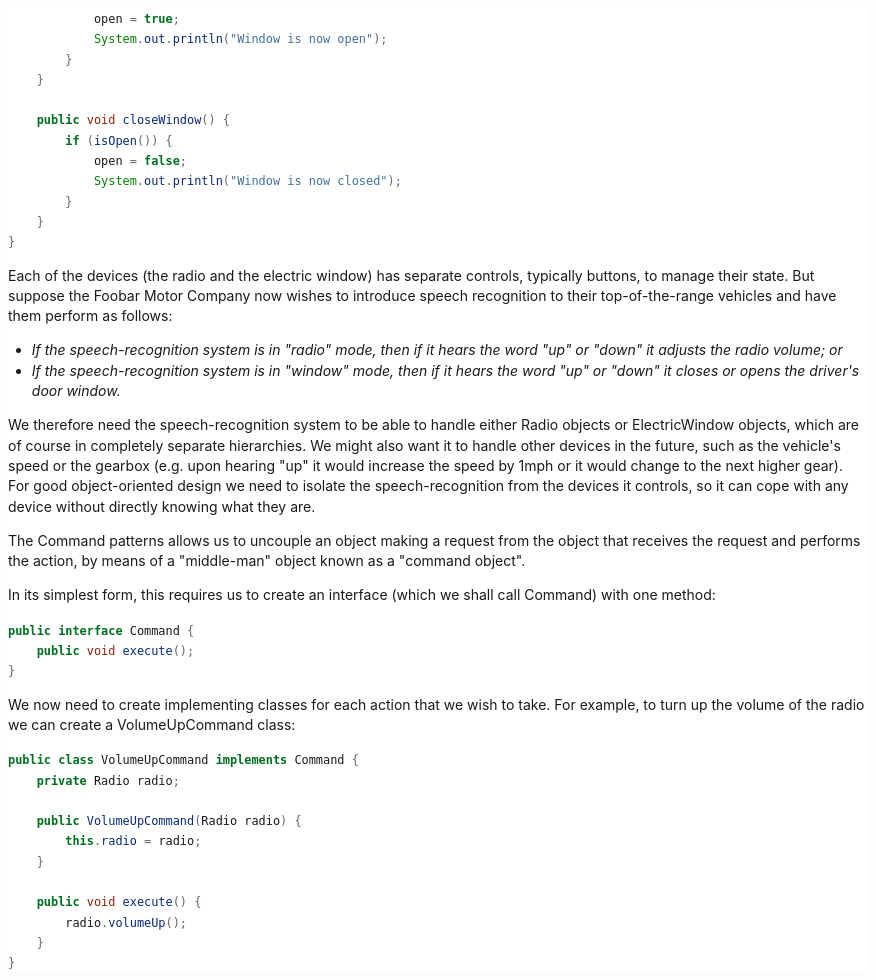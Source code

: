 ```java
            open = true;
            System.out.println("Window is now open");
        }
    }

    public void closeWindow() {
        if (isOpen()) {
            open = false;
            System.out.println("Window is now closed");
        }
    }
}
```

Each of the devices (the radio and the electric window) has separate controls, typically buttons, to manage their state. But suppose the Foobar Motor Company now wishes to introduce speech recognition to their top-of-the-range vehicles and have them perform as follows:

* _If the speech-recognition system is in "radio" mode, then if it hears the word "up" or "down" it adjusts the radio volume; or_
* _If the speech-recognition system is in "window" mode, then if it hears the word "up" or "down" it closes or opens the driver's door window._

We therefore need the speech-recognition system to be able to handle either Radio objects or ElectricWindow objects, which are of course in completely separate hierarchies. We might also want it to handle other devices in the future, such as the vehicle's speed or the gearbox (e.g. upon hearing "up" it would increase the speed by 1mph or it would change to the next higher gear). For good object-oriented design we need to isolate the speech-recognition from the devices it controls, so it can cope with any device without directly knowing what they are.

The Command patterns allows us to uncouple an object making a request from the object that receives the request and performs the action, by means of a "middle-man" object known as a "command object".

In its simplest form, this requires us to create an interface (which we shall call Command) with one method:

```java
public interface Command {
    public void execute();
}
```

We now need to create implementing classes for each action that we wish to take. For example, to turn up the volume of the radio we can create a VolumeUpCommand class:

```java
public class VolumeUpCommand implements Command {
    private Radio radio;

    public VolumeUpCommand(Radio radio) {
        this.radio = radio;
    }

    public void execute() {
        radio.volumeUp();
    }
}
```
